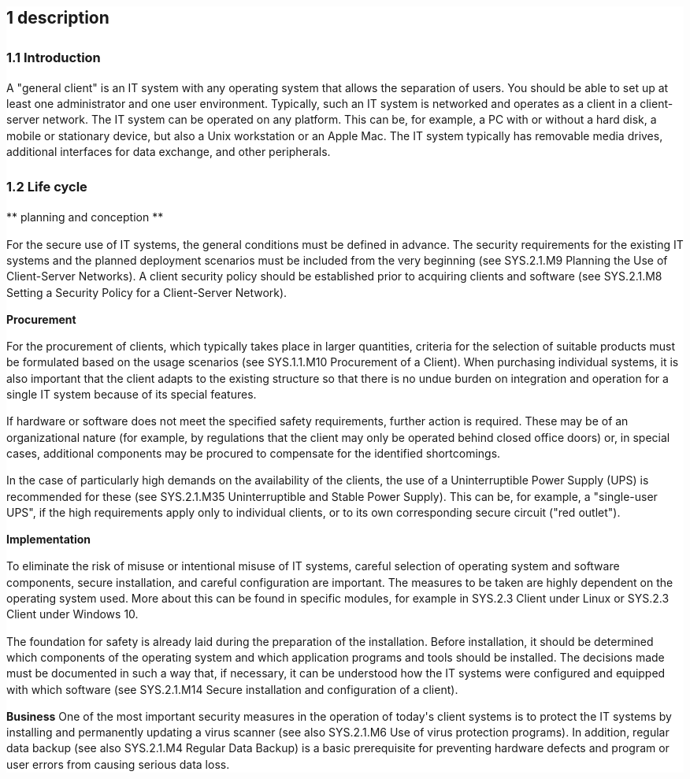 1 description
--------------

### 1.1 Introduction

A "general client" is an IT system with any operating system that allows the separation of users. You should be able to set up at least one administrator and one user environment. Typically, such an IT system is networked and operates as a client in a client-server network. The IT system can be operated on any platform. This can be, for example, a PC with or without a hard disk, a mobile or stationary device, but also a Unix workstation or an Apple Mac. The IT system typically has removable media drives, additional interfaces for data exchange, and other peripherals.

### 1.2 Life cycle

** planning and conception **

For the secure use of IT systems, the general conditions must be defined in advance. The security requirements for the existing IT systems and the planned deployment scenarios must be included from the very beginning (see SYS.2.1.M9 Planning the Use of Client-Server Networks). A client security policy should be established prior to acquiring clients and software (see SYS.2.1.M8 Setting a Security Policy for a Client-Server Network).

**Procurement**

For the procurement of clients, which typically takes place in larger quantities, criteria for the selection of suitable products must be formulated based on the usage scenarios (see SYS.1.1.M10 Procurement of a Client). When purchasing individual systems, it is also important that the client adapts to the existing structure so that there is no undue burden on integration and operation for a single IT system because of its special features.

If hardware or software does not meet the specified safety requirements, further action is required. These may be of an organizational nature (for example, by regulations that the client may only be operated behind closed office doors) or, in special cases, additional components may be procured to compensate for the identified shortcomings.

In the case of particularly high demands on the availability of the clients, the use of a Uninterruptible Power Supply (UPS) is recommended for these (see SYS.2.1.M35 Uninterruptible and Stable Power Supply). This can be, for example, a "single-user UPS", if the high requirements apply only to individual clients, or to its own corresponding secure circuit ("red outlet").

**Implementation**

To eliminate the risk of misuse or intentional misuse of IT systems, careful selection of operating system and software components, secure installation, and careful configuration are important. The measures to be taken are highly dependent on the operating system used. More about this can be found in specific modules, for example in SYS.2.3 Client under Linux or SYS.2.3 Client under Windows 10.

The foundation for safety is already laid during the preparation of the installation. Before installation, it should be determined which components of the operating system and which application programs and tools should be installed. The decisions made must be documented in such a way that, if necessary, it can be understood how the IT systems were configured and equipped with which software (see SYS.2.1.M14 Secure installation and configuration of a client).

**Business**
One of the most important security measures in the operation of today's client systems is to protect the IT systems by installing and permanently updating a virus scanner (see also SYS.2.1.M6 Use of virus protection programs). In addition, regular data backup (see also SYS.2.1.M4 Regular Data Backup) is a basic prerequisite for preventing hardware defects and program or user errors from causing serious data loss.
